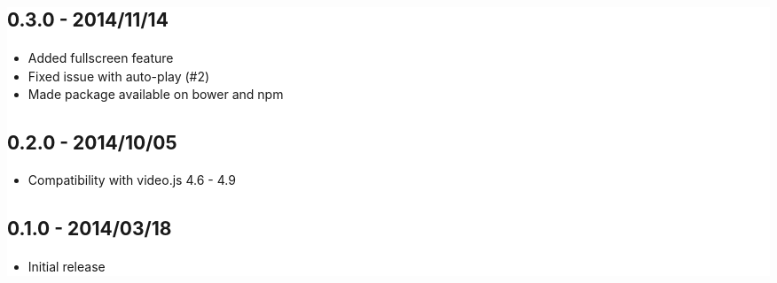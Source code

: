 
## 0.3.0 - 2014/11/14

- Added fullscreen feature
- Fixed issue with auto-play (#2)
- Made package available on bower and npm


## 0.2.0 - 2014/10/05

- Compatibility with video.js 4.6 - 4.9


## 0.1.0 - 2014/03/18

- Initial release
